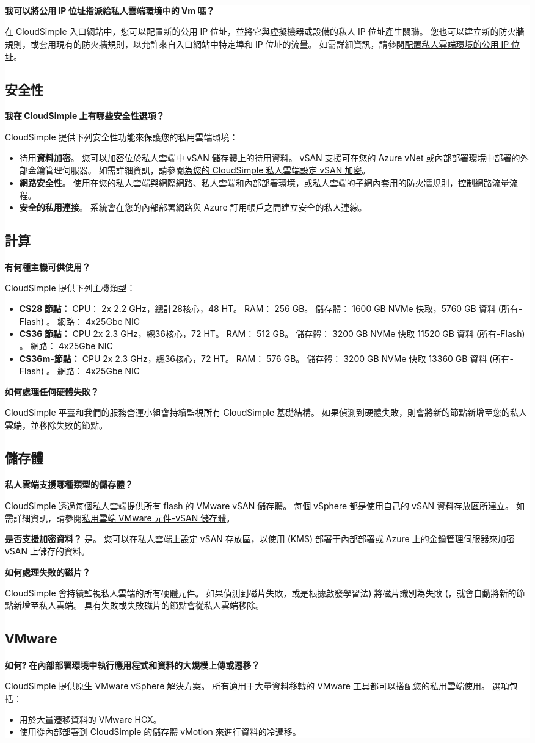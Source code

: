 **我可以將公用 IP 位址指派給私人雲端環境中的 Vm 嗎？**

在 CloudSimple 入口網站中，您可以配置新的公用 IP 位址，並將它與虛擬機器或設備的私人 IP 位址產生關聯。  您也可以建立新的防火牆規則，或套用現有的防火牆規則，以允許來自入口網站中特定埠和 IP 位址的流量。 如需詳細資訊，請參閱[配置私人雲端環境的公用 IP 位址](public-ips.md)。

## <a name="security"></a>安全性

**我在 CloudSimple 上有哪些安全性選項？**

CloudSimple 提供下列安全性功能來保護您的私用雲端環境：

* 待用**資料加密**。 您可以加密位於私人雲端中 vSAN 儲存體上的待用資料。 vSAN 支援可在您的 Azure vNet 或內部部署環境中部署的外部金鑰管理伺服器。  如需詳細資訊，請參閱[為您的 CloudSimple 私人雲端設定 vSAN 加密](vsan-encryption.md)。
* **網路安全性**。 使用在您的私人雲端與網際網路、私人雲端和內部部署環境，或私人雲端的子網內套用的防火牆規則，控制網路流量流程。
* **安全的私用連接**。 系統會在您的內部部署網路與 Azure 訂用帳戶之間建立安全的私人連線。

## <a name="compute"></a>計算

**有何種主機可供使用？**

CloudSimple 提供下列主機類型：

* **CS28 節點：** CPU： 2x 2.2 GHz，總計28核心，48 HT。  RAM： 256 GB。  儲存體： 1600 GB NVMe 快取，5760 GB 資料 (所有-Flash) 。 網路： 4x25Gbe NIC
* **CS36 節點：** CPU 2x 2.3 GHz，總36核心，72 HT。  RAM： 512 GB。  儲存體： 3200 GB NVMe 快取 11520 GB 資料 (所有-Flash) 。  網路： 4x25Gbe NIC
* **CS36m-節點：** CPU 2x 2.3 GHz，總36核心，72 HT。  RAM： 576 GB。  儲存體： 3200 GB NVMe 快取 13360 GB 資料 (所有-Flash) 。  網路： 4x25Gbe NIC

**如何處理任何硬體失敗？**

CloudSimple 平臺和我們的服務營運小組會持續監視所有 CloudSimple 基礎結構。  如果偵測到硬體失敗，則會將新的節點新增至您的私人雲端，並移除失敗的節點。

## <a name="storage"></a>儲存體

**私人雲端支援哪種類型的儲存體？**

CloudSimple 透過每個私人雲端提供所有 flash 的 VMware vSAN 儲存體。  每個 vSphere 都是使用自己的 vSAN 資料存放區所建立。  如需詳細資訊，請參閱[私用雲端 VMware 元件-vSAN 儲存體](vmware-components.md#vsan-storage)。

**是否支援加密資料？**
是。  您可以在私人雲端上設定 vSAN 存放區，以使用 (KMS) 部署于內部部署或 Azure 上的金鑰管理伺服器來加密 vSAN 上儲存的資料。

**如何處理失敗的磁片？**

CloudSimple 會持續監視私人雲端的所有硬體元件。  如果偵測到磁片失敗，或是根據啟發學習法) 將磁片識別為失敗 (，就會自動將新的節點新增至私人雲端。  具有失敗或失敗磁片的節點會從私人雲端移除。

## <a name="vmware"></a>VMware

**如何? 在內部部署環境中執行應用程式和資料的大規模上傳或遷移？**

CloudSimple 提供原生 VMware vSphere 解決方案。  所有適用于大量資料移轉的 VMware 工具都可以搭配您的私用雲端使用。  選項包括：

* 用於大量遷移資料的 VMware HCX。
* 使用從內部部署到 CloudSimple 的儲存體 vMotion 來進行資料的冷遷移。

